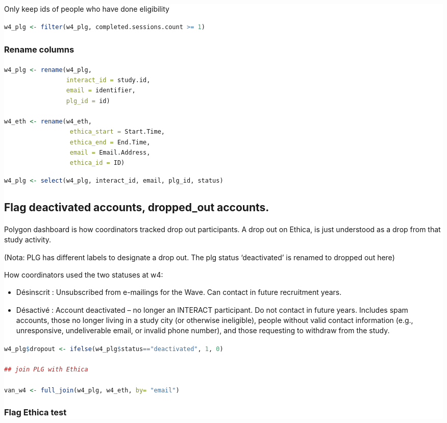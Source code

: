 Only keep ids of people who have done eligibility

``` r
w4_plg <- filter(w4_plg, completed.sessions.count >= 1) 
```

### Rename columns

``` r
w4_plg <- rename(w4_plg, 
                 interact_id = study.id,
                 email = identifier, 
                 plg_id = id)

w4_eth <- rename(w4_eth, 
                  ethica_start = Start.Time, 
                  ethica_end = End.Time, 
                  email = Email.Address, 
                  ethica_id = ID)
```

``` r
w4_plg <- select(w4_plg, interact_id, email, plg_id, status)
```

## Flag deactivated accounts, dropped_out accounts.

Polygon dashboard is how coordinators tracked drop out participants. A
drop out on Ethica, is just understood as a drop from that study
activity.

(Nota: PLG has different labels to designate a drop out. The plg status
‘deactivated’ is renamed to dropped out here)

How coordinators used the two statuses at w4:

- Désinscrit : Unsubscribed from e-mailings for the Wave. Can contact in
  future recruitment years.

- Désactivé : Account deactivated – no longer an INTERACT participant.
  Do not contact in future years. Includes spam accounts, those no
  longer living in a study city (or otherwise ineligible), people
  without valid contact information (e.g., unresponsive, undeliverable
  email, or invalid phone number), and those requesting to withdraw from
  the study.

``` r
w4_plg$dropout <- ifelse(w4_plg$status=="deactivated", 1, 0)

## join PLG with Ethica 

van_w4 <- full_join(w4_plg, w4_eth, by= "email") 
```

### Flag Ethica test
